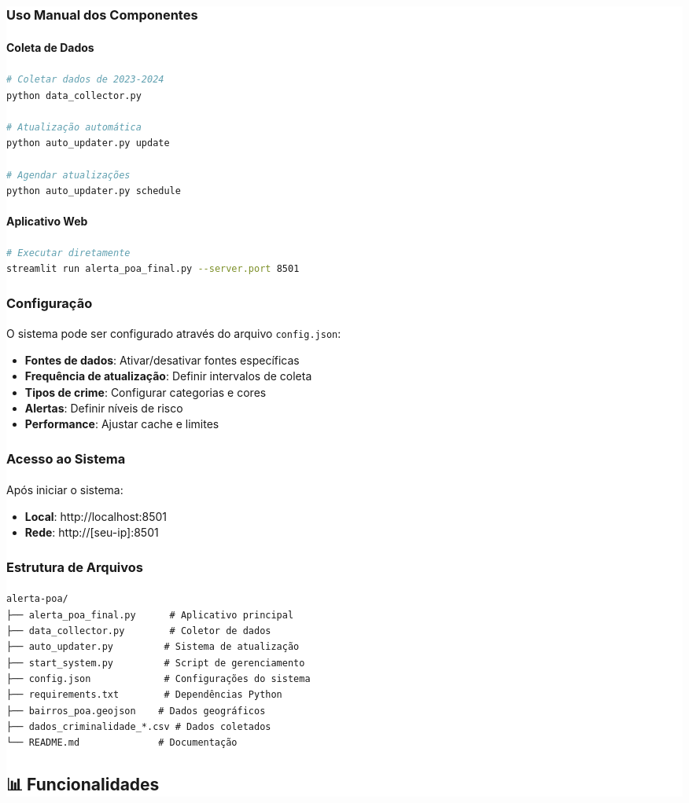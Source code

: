 ### Uso Manual dos Componentes

#### Coleta de Dados
```bash
# Coletar dados de 2023-2024
python data_collector.py

# Atualização automática
python auto_updater.py update

# Agendar atualizações
python auto_updater.py schedule
```

#### Aplicativo Web
```bash
# Executar diretamente
streamlit run alerta_poa_final.py --server.port 8501
```

### Configuração

O sistema pode ser configurado através do arquivo `config.json`:

- **Fontes de dados**: Ativar/desativar fontes específicas
- **Frequência de atualização**: Definir intervalos de coleta
- **Tipos de crime**: Configurar categorias e cores
- **Alertas**: Definir níveis de risco
- **Performance**: Ajustar cache e limites

### Acesso ao Sistema

Após iniciar o sistema:
- **Local**: http://localhost:8501
- **Rede**: http://[seu-ip]:8501

### Estrutura de Arquivos

```
alerta-poa/
├── alerta_poa_final.py      # Aplicativo principal
├── data_collector.py        # Coletor de dados
├── auto_updater.py         # Sistema de atualização
├── start_system.py         # Script de gerenciamento
├── config.json             # Configurações do sistema
├── requirements.txt        # Dependências Python
├── bairros_poa.geojson    # Dados geográficos
├── dados_criminalidade_*.csv # Dados coletados
└── README.md              # Documentação
```

## 📊 Funcionalidades

